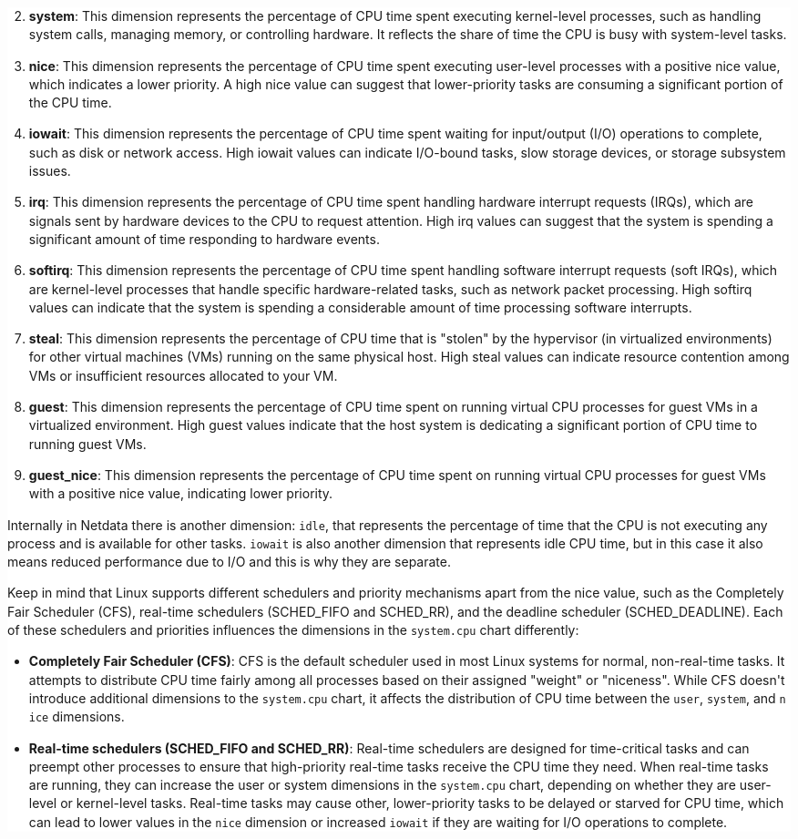 2. **system**: This dimension represents the percentage of CPU time spent executing kernel-level processes, such as handling system calls, managing memory, or controlling hardware. It reflects the share of time the CPU is busy with system-level tasks.

3. **nice**: This dimension represents the percentage of CPU time spent executing user-level processes with a positive nice value, which indicates a lower priority. A high nice value can suggest that lower-priority tasks are consuming a significant portion of the CPU time.

4. **iowait**: This dimension represents the percentage of CPU time spent waiting for input/output (I/O) operations to complete, such as disk or network access. High iowait values can indicate I/O-bound tasks, slow storage devices, or storage subsystem issues.

5. **irq**: This dimension represents the percentage of CPU time spent handling hardware interrupt requests (IRQs), which are signals sent by hardware devices to the CPU to request attention. High irq values can suggest that the system is spending a significant amount of time responding to hardware events.

6. **softirq**: This dimension represents the percentage of CPU time spent handling software interrupt requests (soft IRQs), which are kernel-level processes that handle specific hardware-related tasks, such as network packet processing. High softirq values can indicate that the system is spending a considerable amount of time processing software interrupts.

7. **steal**: This dimension represents the percentage of CPU time that is "stolen" by the hypervisor (in virtualized environments) for other virtual machines (VMs) running on the same physical host. High steal values can indicate resource contention among VMs or insufficient resources allocated to your VM.

8. **guest**: This dimension represents the percentage of CPU time spent on running virtual CPU processes for guest VMs in a virtualized environment. High guest values indicate that the host system is dedicating a significant portion of CPU time to running guest VMs.

9. **guest_nice**: This dimension represents the percentage of CPU time spent on running virtual CPU processes for guest VMs with a positive nice value, indicating lower priority.

Internally in Netdata there is another dimension: `idle`, that represents the percentage of time that the CPU is not executing any process and is available for other tasks. `iowait` is also another dimension that represents idle CPU time, but in this case it also means reduced performance due to I/O and this is why they are separate.

Keep in mind that Linux supports different schedulers and priority mechanisms apart from the nice value, such as the Completely Fair Scheduler (CFS), real-time schedulers (SCHED_FIFO and SCHED_RR), and the deadline scheduler (SCHED_DEADLINE). Each of these schedulers and priorities influences the dimensions in the `system.cpu` chart differently:

- **Completely Fair Scheduler (CFS)**: CFS is the default scheduler used in most Linux systems for normal, non-real-time tasks. It attempts to distribute CPU time fairly among all processes based on their assigned "weight" or "niceness". While CFS doesn't introduce additional dimensions to the `system.cpu` chart, it affects the distribution of CPU time between the `user`, `system`, and `nice` dimensions.

- **Real-time schedulers (SCHED_FIFO and SCHED_RR)**: Real-time schedulers are designed for time-critical tasks and can preempt other processes to ensure that high-priority real-time tasks receive the CPU time they need. When real-time tasks are running, they can increase the user or system dimensions in the `system.cpu` chart, depending on whether they are user-level or kernel-level tasks. Real-time tasks may cause other, lower-priority tasks to be delayed or starved for CPU time, which can lead to lower values in the `nice` dimension or increased `iowait` if they are waiting for I/O operations to complete.
